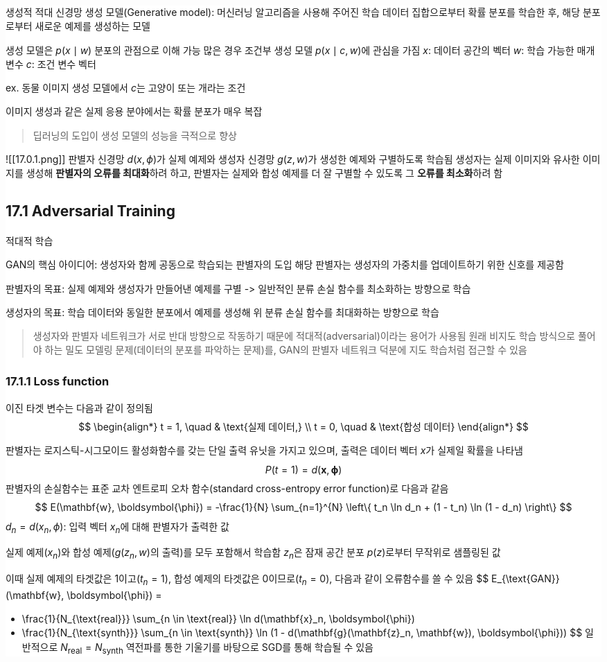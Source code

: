 생성적 적대 신경망
생성 모델(Generative model): 머신러닝 알고리즘을 사용해 주어진 학습 데이터 집합으로부터 확률 분포를 학습한 후, 해당 분포로부터 새로운 예제를 생성하는 모델

생성 모델은 $p(x\mid w)$ 분포의 관점으로 이해 가능
많은 경우 조건부 생성 모델 $p(x\mid c,w)$에 관심을 가짐
$x$: 데이터 공간의 벡터
$w$: 학습 가능한 매개변수
$c$: 조건 변수 벡터

ex. 동물 이미지 생성 모델에서 $c$는 고양이 또는 개라는 조건

이미지 생성과 같은 실제 응용 분야에서는 확률 분포가 매우 복잡
>딥러닝의 도입이 생성 모델의 성능을 극적으로 향상

![[17.0.1.png]]
판별자 신경망 $d(x,\phi)$가 실제 예제와 생성자 신경망 $g(z,w)$가 생성한 예제와 구별하도록 학습됨
생성자는 실제 이미지와 유사한 이미지를 생성해 **판별자의 오류를 최대화**하려 하고, 판별자는 실제와 합성 예제를 더 잘 구별할 수 있도록 그 **오류를 최소화**하려 함
## 17.1 Adversarial Training
적대적 학습

GAN의 핵심 아이디어: 생성자와 함께 공동으로 학습되는 판별자의 도입
해당 판별자는 생성자의 가중치를 업데이트하기 위한 신호를 제공함

판별자의 목표: 실제 예제와 생성자가 만들어낸 예제를 구별 -> 일반적인 분류 손실 함수를 최소화하는 방향으로 학습

생성자의 목표: 학습 데이터와 동일한 분포에서 예제를 생성해 위 분류 손실 함수를 최대화하는 방향으로 학습

>생성자와 판별자 네트워크가 서로 반대 방향으로 작동하기 때문에 적대적(adversarial)이라는 용어가 사용됨
>원래 비지도 학습 방식으로 풀어야 하는 밀도 모델링 문제(데이터의 분포를 파악하는 문제)를, GAN의 판별자 네트워크 덕분에 지도 학습처럼 접근할 수 있음
### 17.1.1 Loss function
이진 타겟 변수는 다음과 같이 정의됨
$$
\begin{align*}
t = 1, \quad & \text{실제 데이터,} \\
t = 0, \quad & \text{합성 데이터}
\end{align*}
$$

판별자는 로지스틱-시그모이드 활성화함수를 갖는 단일 출력 유닛을 가지고 있으며, 출력은 데이터 벡터 $x$가 실제일 확률을 나타냄
$$
P(t = 1) = d(\mathbf{x}, \boldsymbol{\phi})
$$
판별자의 손실함수는 표준 교차 엔트로피 오차 함수(standard cross-entropy error function)로 다음과 같음
$$
E(\mathbf{w}, \boldsymbol{\phi}) = -\frac{1}{N} \sum_{n=1}^{N} \left\{ t_n \ln d_n + (1 - t_n) \ln (1 - d_n) \right\}
$$
$d_n = d(x_n, \phi)$: 입력 벡터 $x_n$에 대해 판별자가 출력한 값

실제 예제($x_n)$와 합성 예제($g(z_n, w)$의 출력)를 모두 포함해서 학습함
$z_n$은 잠재 공간 분포 $p(z)$로부터 무작위로 샘플링된 값

이때 실제 예제의 타겟값은 1이고($t_n = 1$), 합성 예제의 타겟값은 0이므로($t_n=0)$, 다음과 같이 오류함수를 쓸 수 있음
$$
E_{\text{GAN}}(\mathbf{w}, \boldsymbol{\phi}) =
- \frac{1}{N_{\text{real}}} \sum_{n \in \text{real}} \ln d(\mathbf{x}_n, \boldsymbol{\phi}) 
- \frac{1}{N_{\text{synth}}} \sum_{n \in \text{synth}} \ln (1 - d(\mathbf{g}(\mathbf{z}_n, \mathbf{w}), \boldsymbol{\phi}))
$$
일반적으로 $N_{\text{real}} = N_{\text{synth}}$
역전파를 통한 기울기를 바탕으로 SGD를 통해 학습될 수 있음
